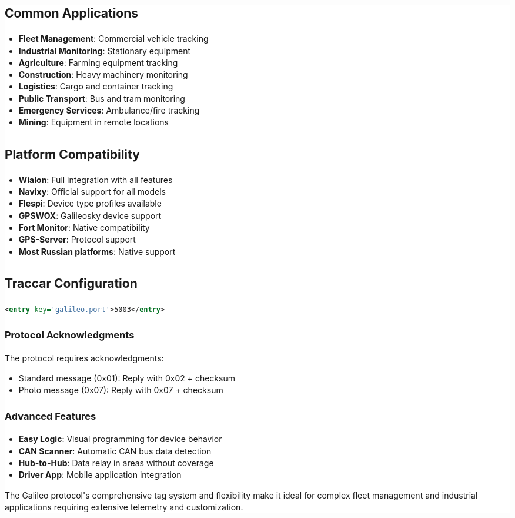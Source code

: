 ## Common Applications

- **Fleet Management**: Commercial vehicle tracking
- **Industrial Monitoring**: Stationary equipment
- **Agriculture**: Farming equipment tracking
- **Construction**: Heavy machinery monitoring
- **Logistics**: Cargo and container tracking
- **Public Transport**: Bus and tram monitoring
- **Emergency Services**: Ambulance/fire tracking
- **Mining**: Equipment in remote locations

## Platform Compatibility

- **Wialon**: Full integration with all features
- **Navixy**: Official support for all models
- **Flespi**: Device type profiles available
- **GPSWOX**: Galileosky device support
- **Fort Monitor**: Native compatibility
- **GPS-Server**: Protocol support
- **Most Russian platforms**: Native support

## Traccar Configuration

```xml
<entry key='galileo.port'>5003</entry>
```

### Protocol Acknowledgments
The protocol requires acknowledgments:
- Standard message (0x01): Reply with 0x02 + checksum
- Photo message (0x07): Reply with 0x07 + checksum

### Advanced Features
- **Easy Logic**: Visual programming for device behavior
- **CAN Scanner**: Automatic CAN bus data detection
- **Hub-to-Hub**: Data relay in areas without coverage
- **Driver App**: Mobile application integration

The Galileo protocol's comprehensive tag system and flexibility make it ideal for complex fleet management and industrial applications requiring extensive telemetry and customization.